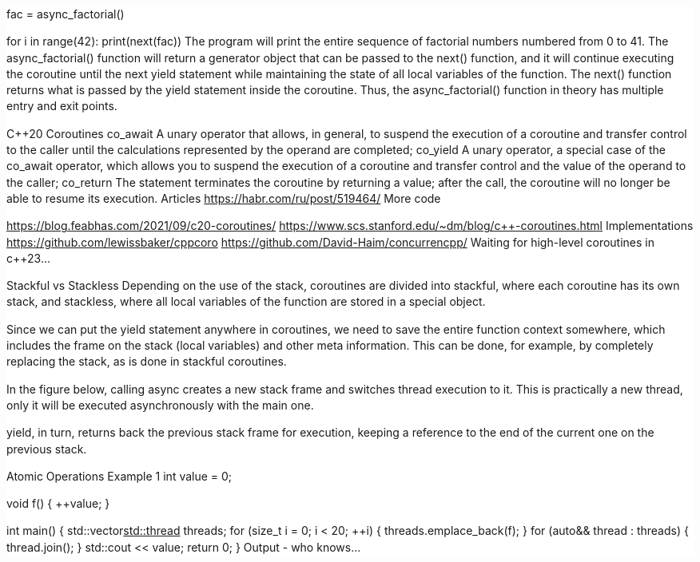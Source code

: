 fac = async_factorial()

for i in range(42):
    print(next(fac))
The program will print the entire sequence of factorial numbers numbered from 0 to 41. The async_factorial() function will return a generator object that can be passed to the next() function, and it will continue executing the coroutine until the next yield statement while maintaining the state of all local variables of the function. The next() function returns what is passed by the yield statement inside the coroutine. Thus, the async_factorial() function in theory has multiple entry and exit points.

C++20 Coroutines
co_await A unary operator that allows, in general, to suspend the execution of a coroutine and transfer control to the caller until the calculations represented by the operand are completed;
co_yield A unary operator, a special case of the co_await operator, which allows you to suspend the execution of a coroutine and transfer control and the value of the operand to the caller;
co_return The statement terminates the coroutine by returning a value; after the call, the coroutine will no longer be able to resume its execution.
Articles
https://habr.com/ru/post/519464/
More code

https://blog.feabhas.com/2021/09/c20-coroutines/
https://www.scs.stanford.edu/~dm/blog/c++-coroutines.html
Implementations
https://github.com/lewissbaker/cppcoro
https://github.com/David-Haim/concurrencpp/
Waiting for high-level coroutines in c++23...

Stackful vs Stackless
Depending on the use of the stack, coroutines are divided into stackful, where each coroutine has its own stack, and stackless, where all local variables of the function are stored in a special object.

Since we can put the yield statement anywhere in coroutines, we need to save the entire function context somewhere, which includes the frame on the stack (local variables) and other meta information. This can be done, for example, by completely replacing the stack, as is done in stackful coroutines.

In the figure below, calling async creates a new stack frame and switches thread execution to it. This is practically a new thread, only it will be executed asynchronously with the main one.

yield, in turn, returns back the previous stack frame for execution, keeping a reference to the end of the current one on the previous stack.



Atomic Operations
Example 1
int value = 0;

void f() {
    ++value;
}

int main() {
    std::vector<std::thread> threads;
    for (size_t i = 0; i < 20; ++i) {
        threads.emplace_back(f);
    }
    for (auto&& thread : threads) {
        thread.join();
    }
    std::cout << value;
    return 0;
}
Output - who knows...
